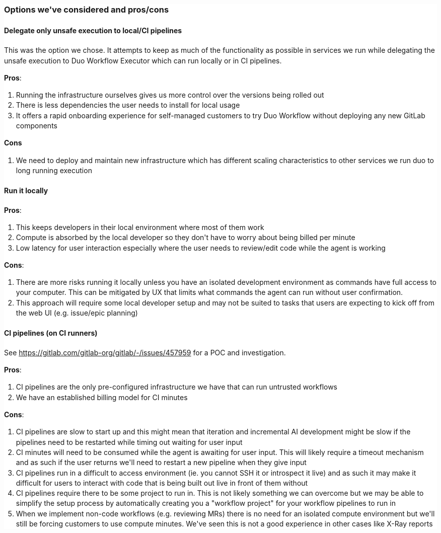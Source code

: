 ### Options we've considered and pros/cons

#### Delegate only unsafe execution to local/CI pipelines

This was the option we chose. It attempts to keep as much of the functionality
as possible in services we run while delegating the unsafe execution to Duo
Workflow Executor which can run locally or in CI pipelines.

**Pros**:

1. Running the infrastructure ourselves gives us more control over the versions
   being rolled out
1. There is less dependencies the user needs to install for local usage
1. It offers a rapid onboarding experience for self-managed customers to try
   Duo Workflow without deploying any new GitLab components

**Cons**

1. We need to deploy and maintain new infrastructure which has different
   scaling characteristics to other services we run duo to long running
   execution

#### Run it locally

**Pros**:

1. This keeps developers in their local environment where most of them work
1. Compute is absorbed by the local developer so they don't have to worry about
   being billed per minute
1. Low latency for user interaction especially where the user needs to
   review/edit code while the agent is working

**Cons**:

1. There are more risks running it locally unless you have an isolated
   development environment as commands have full access to your computer. This
   can be mitigated by UX that limits what commands the agent can run without
   user confirmation.
1. This approach will require some local developer setup and may not be suited
   to tasks that users are expecting to kick off from the web UI (e.g.
   issue/epic planning)

#### CI pipelines (on CI runners)

See <https://gitlab.com/gitlab-org/gitlab/-/issues/457959> for a POC and investigation.

**Pros**:

1. CI pipelines are the only pre-configured infrastructure we have that can run untrusted workflows
1. We have an established billing model for CI minutes

**Cons**:

1. CI pipelines are slow to start up and this might mean that iteration and incremental AI development might be slow if the pipelines need to be restarted while timing out waiting for user input
1. CI minutes will need to be consumed while the agent is awaiting for user input. This will likely require a timeout mechanism and as such if the user returns we'll need to restart a new pipeline when they give input
1. CI pipelines run in a difficult to access environment (ie. you cannot SSH it or introspect it live) and as such it may make it difficult for users to interact with code that is being built out live in front of them without
1. CI pipelines require there to be some project to run in. This is not likely something we can overcome but we may be able to simplify the setup process by automatically creating you a "workflow project" for your workflow pipelines to run in
1. When we implement non-code workflows (e.g. reviewing MRs) there is no need for an isolated compute environment but we'll still be forcing customers to use compute minutes. We've seen this is not a good experience in other cases like X-Ray reports
